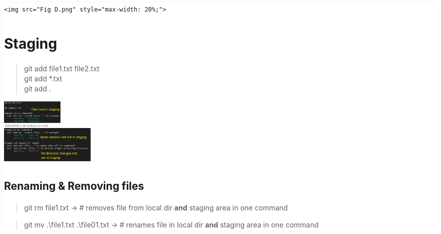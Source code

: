     <img src="Fig D.png" style="max-width: 20%;">
</div>

# Staging
> git add file1.txt file2.txt       
> git add *.txt     
> git add .     

<div>
    <img src="Fig E.png" style="max-width: 20%;">
</div>

## Renaming & Removing files
> git rm file1.txt -> # removes file from local dir **and** staging area in one command

> git mv .\file1.txt .\file01.txt -> # renames file in local dir **and** staging area in one command
